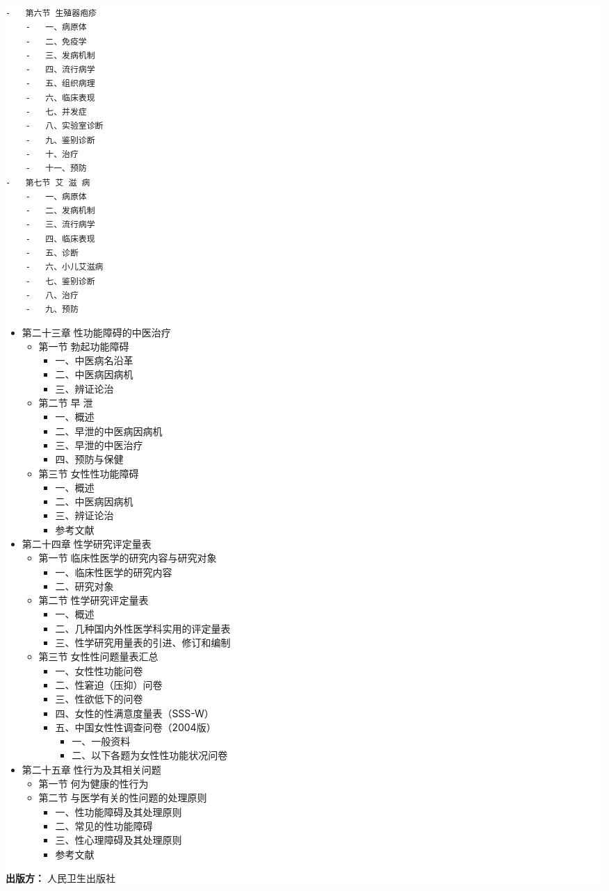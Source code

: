     -   第六节 生殖器疱疹
        -   一、病原体
        -   二、免疫学
        -   三、发病机制
        -   四、流行病学
        -   五、组织病理
        -   六、临床表现
        -   七、并发症
        -   八、实验室诊断
        -   九、鉴别诊断
        -   十、治疗
        -   十一、预防
    -   第七节 艾 滋 病
        -   一、病原体
        -   二、发病机制
        -   三、流行病学
        -   四、临床表现
        -   五、诊断
        -   六、小儿艾滋病
        -   七、鉴别诊断
        -   八、治疗
        -   九、预防
-   第二十三章 性功能障碍的中医治疗
    -   第一节 勃起功能障碍
        -   一、中医病名沿革
        -   二、中医病因病机
        -   三、辨证论治
    -   第二节 早 泄
        -   一、概述
        -   二、早泄的中医病因病机
        -   三、早泄的中医治疗
        -   四、预防与保健
    -   第三节 女性性功能障碍
        -   一、概述
        -   二、中医病因病机
        -   三、辨证论治
        -   参考文献
-   第二十四章 性学研究评定量表
    -   第一节 临床性医学的研究内容与研究对象
        -   一、临床性医学的研究内容
        -   二、研究对象
    -   第二节 性学研究评定量表
        -   一、概述
        -   二、几种国内外性医学科实用的评定量表
        -   三、性学研究用量表的引进、修订和编制
    -   第三节 女性性问题量表汇总
        -   一、女性性功能问卷
        -   二、性窘迫（压抑）问卷
        -   三、性欲低下的问卷
        -   四、女性的性满意度量表（SSS-W）
        -   五、中国女性性调查问卷（2004版）
            -   一、一般资料
            -   二、以下各题为女性性功能状况问卷
-   第二十五章 性行为及其相关问题
    -   第一节 何为健康的性行为
    -   第二节 与医学有关的性问题的处理原则
        -   一、性功能障碍及其处理原则
        -   二、常见的性功能障碍
        -   三、性心理障碍及其处理原则
        -   参考文献

**出版方：** 人民卫生出版社
